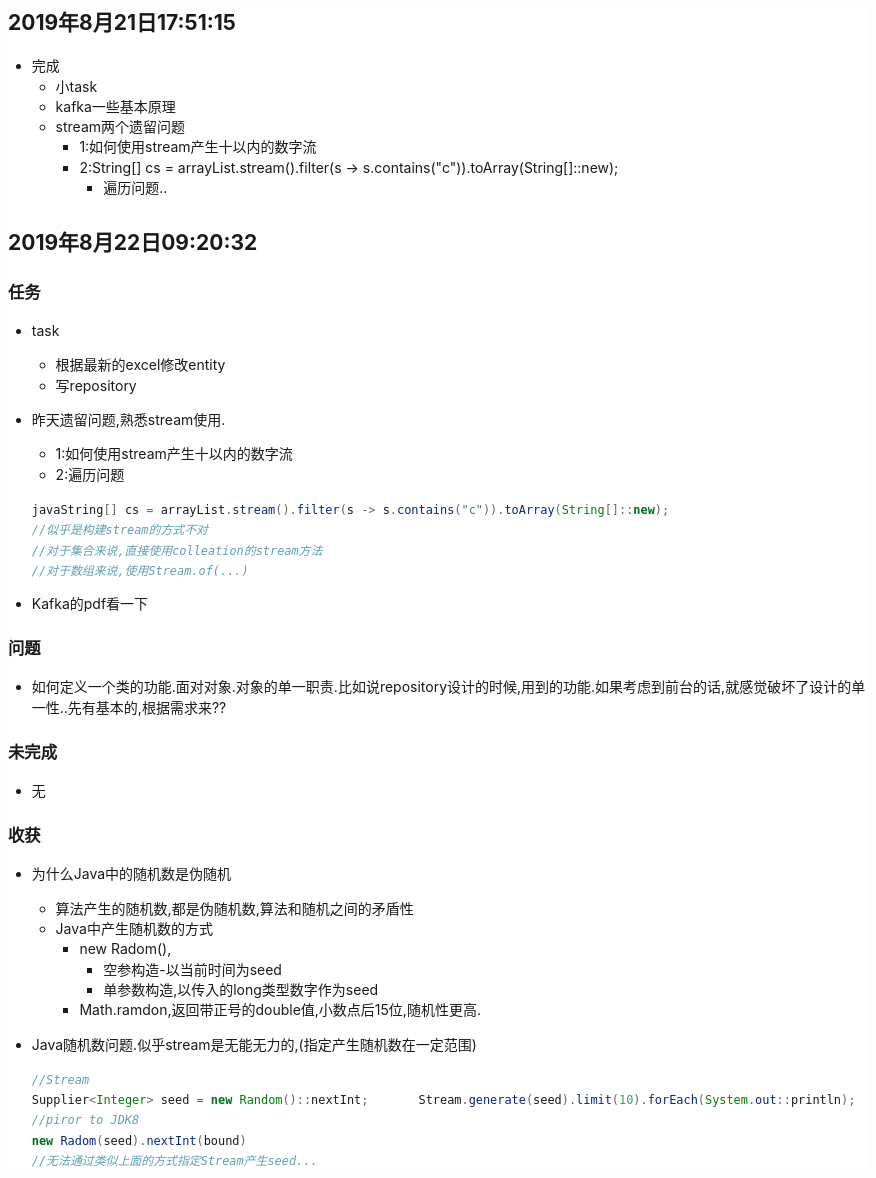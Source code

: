 ## 2019年8月21日17:51:15

+ 完成
  + 小task
  + kafka一些基本原理
  + stream两个遗留问题
    + 1:如何使用stream产生十以内的数字流
    + 2:String[] cs = arrayList.stream().filter(s -> s.contains("c")).toArray(String[]::new);
      + 遍历问题..

## 2019年8月22日09:20:32

### 任务

+ task

  + 根据最新的excel修改entity
  + 写repository

+ 昨天遗留问题,熟悉stream使用.

  + 1:如何使用stream产生十以内的数字流
  + 2:遍历问题

  ```java
  javaString[] cs = arrayList.stream().filter(s -> s.contains("c")).toArray(String[]::new);
  //似乎是构建stream的方式不对
  //对于集合来说,直接使用colleation的stream方法
  //对于数组来说,使用Stream.of(...)
  ```

+ Kafka的pdf看一下

### 问题

+ 如何定义一个类的功能.面对对象.对象的单一职责.比如说repository设计的时候,用到的功能.如果考虑到前台的话,就感觉破坏了设计的单一性..先有基本的,根据需求来??

### 未完成

+ 无

### 收获

+ 为什么Java中的随机数是伪随机

  + 算法产生的随机数,都是伪随机数,算法和随机之间的矛盾性
  + Java中产生随机数的方式
    + new Radom(),
      + 空参构造-以当前时间为seed
      + 单参数构造,以传入的long类型数字作为seed
    + Math.ramdon,返回带正号的double值,小数点后15位,随机性更高.

+ Java随机数问题.似乎stream是无能无力的,(指定产生随机数在一定范围)

  ```java
  //Stream
  Supplier<Integer> seed = new Random()::nextInt;       Stream.generate(seed).limit(10).forEach(System.out::println);
  //piror to JDK8
  new Radom(seed).nextInt(bound)
  //无法通过类似上面的方式指定Stream产生seed...
  ```
